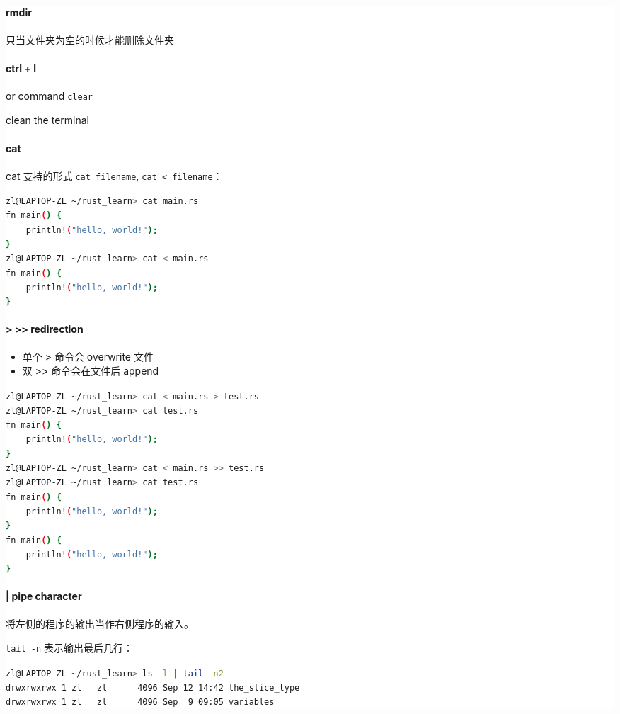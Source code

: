 #### rmdir

只当文件夹为空的时候才能删除文件夹

#### ctrl + l 

or command `clear`

clean the terminal

#### cat 

cat 支持的形式 `cat filename`, `cat < filename`：

```bash
zl@LAPTOP-ZL ~/rust_learn> cat main.rs
fn main() {
    println!("hello, world!");
}
zl@LAPTOP-ZL ~/rust_learn> cat < main.rs
fn main() {
    println!("hello, world!");
}
```

#### > >> redirection

- 单个 > 命令会 overwrite 文件
- 双 >> 命令会在文件后 append

```bash
zl@LAPTOP-ZL ~/rust_learn> cat < main.rs > test.rs
zl@LAPTOP-ZL ~/rust_learn> cat test.rs
fn main() {
    println!("hello, world!");
}
zl@LAPTOP-ZL ~/rust_learn> cat < main.rs >> test.rs
zl@LAPTOP-ZL ~/rust_learn> cat test.rs
fn main() {
    println!("hello, world!");
}
fn main() {
    println!("hello, world!");
}
```

#### | pipe character

将左侧的程序的输出当作右侧程序的输入。

`tail -n` 表示输出最后几行：

```bash
zl@LAPTOP-ZL ~/rust_learn> ls -l | tail -n2
drwxrwxrwx 1 zl   zl      4096 Sep 12 14:42 the_slice_type
drwxrwxrwx 1 zl   zl      4096 Sep  9 09:05 variables
```
